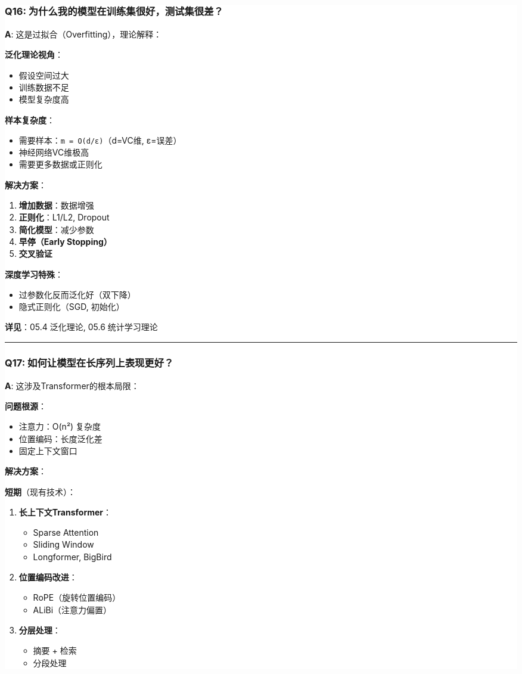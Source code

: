 ### Q16: 为什么我的模型在训练集很好，测试集很差？

**A**: 这是过拟合（Overfitting），理论解释：

**泛化理论视角**：

- 假设空间过大
- 训练数据不足
- 模型复杂度高

**样本复杂度**：

- 需要样本：`m = O(d/ε)`（d=VC维, ε=误差）
- 神经网络VC维极高
- 需要更多数据或正则化

**解决方案**：

1. **增加数据**：数据增强
2. **正则化**：L1/L2, Dropout
3. **简化模型**：减少参数
4. **早停（Early Stopping）**
5. **交叉验证**

**深度学习特殊**：

- 过参数化反而泛化好（双下降）
- 隐式正则化（SGD, 初始化）

**详见**：05.4 泛化理论, 05.6 统计学习理论

---

### Q17: 如何让模型在长序列上表现更好？

**A**: 这涉及Transformer的根本局限：

**问题根源**：

- 注意力：O(n²) 复杂度
- 位置编码：长度泛化差
- 固定上下文窗口

**解决方案**：

**短期**（现有技术）：

1. **长上下文Transformer**：
   - Sparse Attention
   - Sliding Window
   - Longformer, BigBird

2. **位置编码改进**：
   - RoPE（旋转位置编码）
   - ALiBi（注意力偏置）

3. **分层处理**：
   - 摘要 + 检索
   - 分段处理
